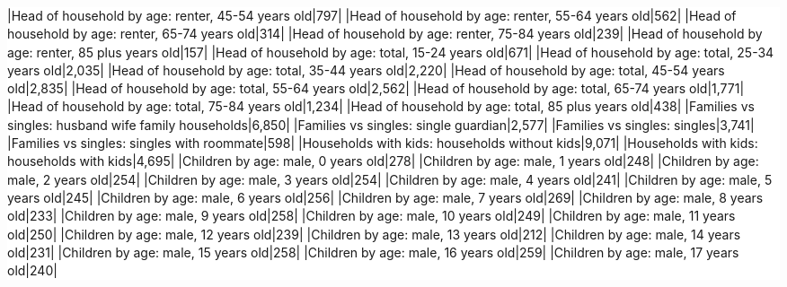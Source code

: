 |Head of household by age: renter, 45-54 years old|797|
|Head of household by age: renter, 55-64 years old|562|
|Head of household by age: renter, 65-74 years old|314|
|Head of household by age: renter, 75-84 years old|239|
|Head of household by age: renter, 85 plus years old|157|
|Head of household by age: total, 15-24 years old|671|
|Head of household by age: total, 25-34 years old|2,035|
|Head of household by age: total, 35-44 years old|2,220|
|Head of household by age: total, 45-54 years old|2,835|
|Head of household by age: total, 55-64 years old|2,562|
|Head of household by age: total, 65-74 years old|1,771|
|Head of household by age: total, 75-84 years old|1,234|
|Head of household by age: total, 85 plus years old|438|
|Families vs singles: husband wife family households|6,850|
|Families vs singles: single guardian|2,577|
|Families vs singles: singles|3,741|
|Families vs singles: singles with roommate|598|
|Households with kids: households without kids|9,071|
|Households with kids: households with kids|4,695|
|Children by age: male, 0 years old|278|
|Children by age: male, 1 years old|248|
|Children by age: male, 2 years old|254|
|Children by age: male, 3 years old|254|
|Children by age: male, 4 years old|241|
|Children by age: male, 5 years old|245|
|Children by age: male, 6 years old|256|
|Children by age: male, 7 years old|269|
|Children by age: male, 8 years old|233|
|Children by age: male, 9 years old|258|
|Children by age: male, 10 years old|249|
|Children by age: male, 11 years old|250|
|Children by age: male, 12 years old|239|
|Children by age: male, 13 years old|212|
|Children by age: male, 14 years old|231|
|Children by age: male, 15 years old|258|
|Children by age: male, 16 years old|259|
|Children by age: male, 17 years old|240|